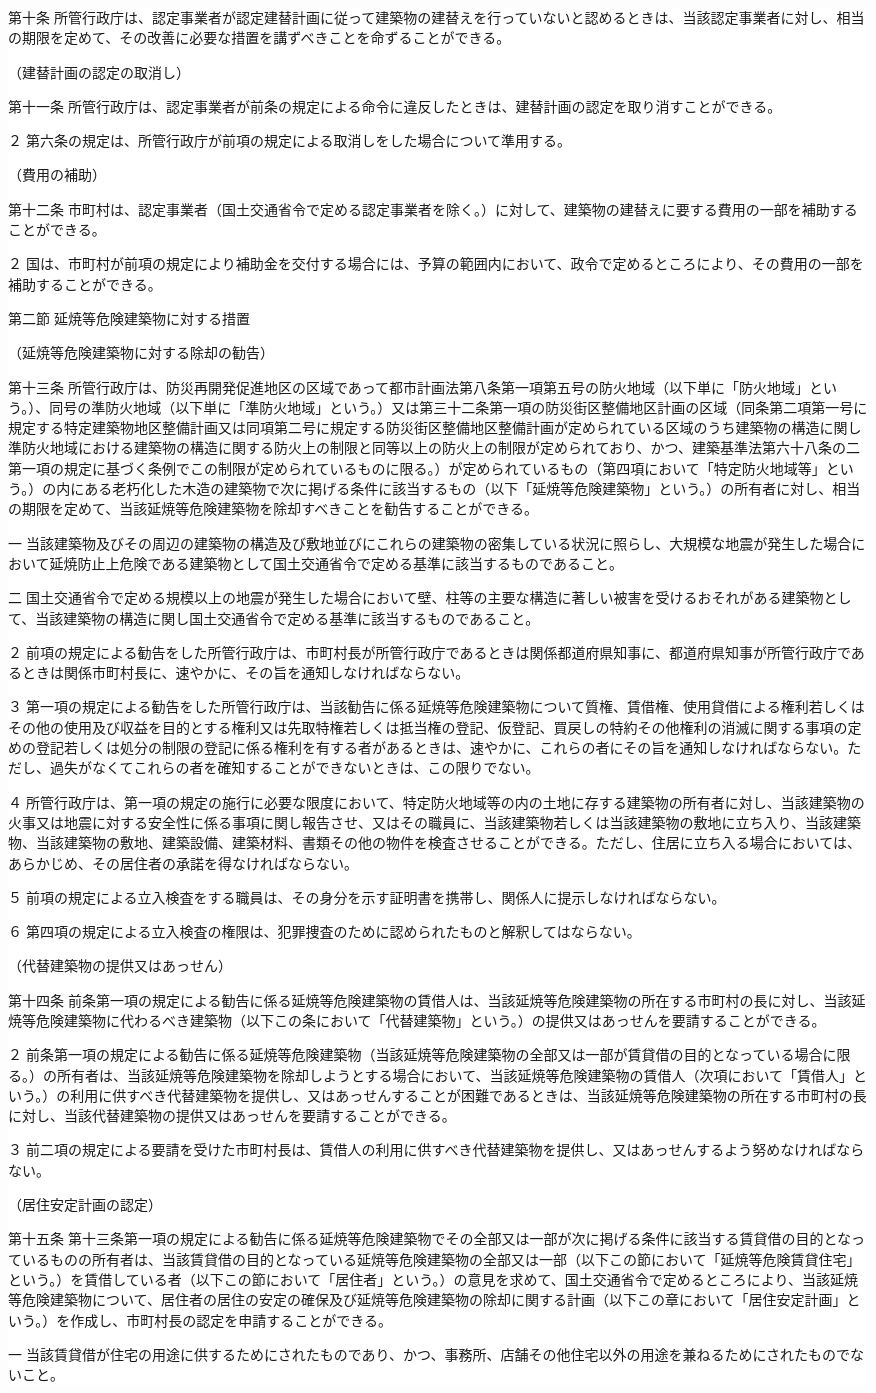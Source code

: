 第十条 所管行政庁は、認定事業者が認定建替計画に従って建築物の建替えを行っていないと認めるときは、当該認定事業者に対し、相当の期限を定めて、その改善に必要な措置を講ずべきことを命ずることができる。

（建替計画の認定の取消し）

第十一条 所管行政庁は、認定事業者が前条の規定による命令に違反したときは、建替計画の認定を取り消すことができる。

２ 第六条の規定は、所管行政庁が前項の規定による取消しをした場合について準用する。

（費用の補助）

第十二条 市町村は、認定事業者（国土交通省令で定める認定事業者を除く。）に対して、建築物の建替えに要する費用の一部を補助することができる。

２ 国は、市町村が前項の規定により補助金を交付する場合には、予算の範囲内において、政令で定めるところにより、その費用の一部を補助することができる。

第二節 延焼等危険建築物に対する措置

（延焼等危険建築物に対する除却の勧告）

第十三条 所管行政庁は、防災再開発促進地区の区域であって都市計画法第八条第一項第五号の防火地域（以下単に「防火地域」という。）、同号の準防火地域（以下単に「準防火地域」という。）又は第三十二条第一項の防災街区整備地区計画の区域（同条第二項第一号に規定する特定建築物地区整備計画又は同項第二号に規定する防災街区整備地区整備計画が定められている区域のうち建築物の構造に関し準防火地域における建築物の構造に関する防火上の制限と同等以上の防火上の制限が定められており、かつ、建築基準法第六十八条の二第一項の規定に基づく条例でこの制限が定められているものに限る。）が定められているもの（第四項において「特定防火地域等」という。）の内にある老朽化した木造の建築物で次に掲げる条件に該当するもの（以下「延焼等危険建築物」という。）の所有者に対し、相当の期限を定めて、当該延焼等危険建築物を除却すべきことを勧告することができる。

一 当該建築物及びその周辺の建築物の構造及び敷地並びにこれらの建築物の密集している状況に照らし、大規模な地震が発生した場合において延焼防止上危険である建築物として国土交通省令で定める基準に該当するものであること。

二 国土交通省令で定める規模以上の地震が発生した場合において壁、柱等の主要な構造に著しい被害を受けるおそれがある建築物として、当該建築物の構造に関し国土交通省令で定める基準に該当するものであること。

２ 前項の規定による勧告をした所管行政庁は、市町村長が所管行政庁であるときは関係都道府県知事に、都道府県知事が所管行政庁であるときは関係市町村長に、速やかに、その旨を通知しなければならない。

３ 第一項の規定による勧告をした所管行政庁は、当該勧告に係る延焼等危険建築物について質権、賃借権、使用貸借による権利若しくはその他の使用及び収益を目的とする権利又は先取特権若しくは抵当権の登記、仮登記、買戻しの特約その他権利の消滅に関する事項の定めの登記若しくは処分の制限の登記に係る権利を有する者があるときは、速やかに、これらの者にその旨を通知しなければならない。ただし、過失がなくてこれらの者を確知することができないときは、この限りでない。

４ 所管行政庁は、第一項の規定の施行に必要な限度において、特定防火地域等の内の土地に存する建築物の所有者に対し、当該建築物の火事又は地震に対する安全性に係る事項に関し報告させ、又はその職員に、当該建築物若しくは当該建築物の敷地に立ち入り、当該建築物、当該建築物の敷地、建築設備、建築材料、書類その他の物件を検査させることができる。ただし、住居に立ち入る場合においては、あらかじめ、その居住者の承諾を得なければならない。

５ 前項の規定による立入検査をする職員は、その身分を示す証明書を携帯し、関係人に提示しなければならない。

６ 第四項の規定による立入検査の権限は、犯罪捜査のために認められたものと解釈してはならない。

（代替建築物の提供又はあっせん）

第十四条 前条第一項の規定による勧告に係る延焼等危険建築物の賃借人は、当該延焼等危険建築物の所在する市町村の長に対し、当該延焼等危険建築物に代わるべき建築物（以下この条において「代替建築物」という。）の提供又はあっせんを要請することができる。

２ 前条第一項の規定による勧告に係る延焼等危険建築物（当該延焼等危険建築物の全部又は一部が賃貸借の目的となっている場合に限る。）の所有者は、当該延焼等危険建築物を除却しようとする場合において、当該延焼等危険建築物の賃借人（次項において「賃借人」という。）の利用に供すべき代替建築物を提供し、又はあっせんすることが困難であるときは、当該延焼等危険建築物の所在する市町村の長に対し、当該代替建築物の提供又はあっせんを要請することができる。

３ 前二項の規定による要請を受けた市町村長は、賃借人の利用に供すべき代替建築物を提供し、又はあっせんするよう努めなければならない。

（居住安定計画の認定）

第十五条 第十三条第一項の規定による勧告に係る延焼等危険建築物でその全部又は一部が次に掲げる条件に該当する賃貸借の目的となっているものの所有者は、当該賃貸借の目的となっている延焼等危険建築物の全部又は一部（以下この節において「延焼等危険賃貸住宅」という。）を賃借している者（以下この節において「居住者」という。）の意見を求めて、国土交通省令で定めるところにより、当該延焼等危険建築物について、居住者の居住の安定の確保及び延焼等危険建築物の除却に関する計画（以下この章において「居住安定計画」という。）を作成し、市町村長の認定を申請することができる。

一 当該賃貸借が住宅の用途に供するためにされたものであり、かつ、事務所、店舗その他住宅以外の用途を兼ねるためにされたものでないこと。
